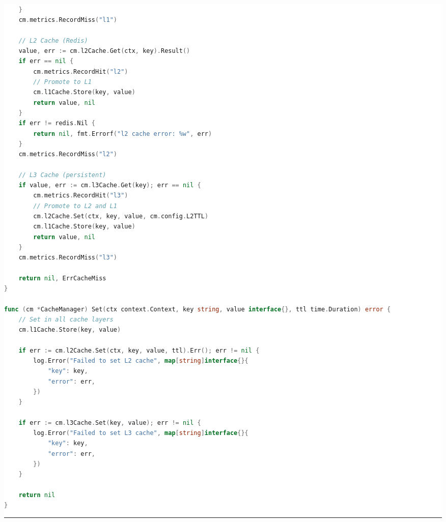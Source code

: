 ```go
    }
    cm.metrics.RecordMiss("l1")
    
    // L2 Cache (Redis)
    value, err := cm.l2Cache.Get(ctx, key).Result()
    if err == nil {
        cm.metrics.RecordHit("l2")
        // Promote to L1
        cm.l1Cache.Store(key, value)
        return value, nil
    }
    if err != redis.Nil {
        return nil, fmt.Errorf("l2 cache error: %w", err)
    }
    cm.metrics.RecordMiss("l2")
    
    // L3 Cache (persistent)
    if value, err := cm.l3Cache.Get(key); err == nil {
        cm.metrics.RecordHit("l3")
        // Promote to L2 and L1
        cm.l2Cache.Set(ctx, key, value, cm.config.L2TTL)
        cm.l1Cache.Store(key, value)
        return value, nil
    }
    cm.metrics.RecordMiss("l3")
    
    return nil, ErrCacheMiss
}

func (cm *CacheManager) Set(ctx context.Context, key string, value interface{}, ttl time.Duration) error {
    // Set in all cache layers
    cm.l1Cache.Store(key, value)
    
    if err := cm.l2Cache.Set(ctx, key, value, ttl).Err(); err != nil {
        log.Error("Failed to set L2 cache", map[string]interface{}{
            "key": key,
            "error": err,
        })
    }
    
    if err := cm.l3Cache.Set(key, value); err != nil {
        log.Error("Failed to set L3 cache", map[string]interface{}{
            "key": key,
            "error": err,
        })
    }
    
    return nil
}
```

---